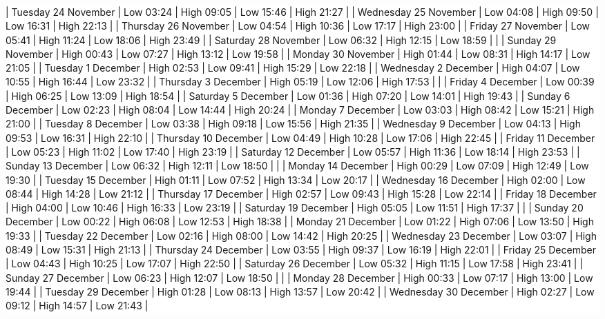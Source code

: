 | Tuesday 24 November | Low 03:24 | High 09:05 | Low 15:46 | High 21:27 | 
| Wednesday 25 November | Low 04:08 | High 09:50 | Low 16:31 | High 22:13 | 
| Thursday 26 November | Low 04:54 | High 10:36 | Low 17:17 | High 23:00 | 
| Friday 27 November | Low 05:41 | High 11:24 | Low 18:06 | High 23:49 | 
| Saturday 28 November | Low 06:32 | High 12:15 | Low 18:59 |  | 
| Sunday 29 November | High 00:43 | Low 07:27 | High 13:12 | Low 19:58 | 
| Monday 30 November | High 01:44 | Low 08:31 | High 14:17 | Low 21:05 | 
| Tuesday 1 December | High 02:53 | Low 09:41 | High 15:29 | Low 22:18 | 
| Wednesday 2 December | High 04:07 | Low 10:55 | High 16:44 | Low 23:32 | 
| Thursday 3 December | High 05:19 | Low 12:06 | High 17:53 |  | 
| Friday 4 December | Low 00:39 | High 06:25 | Low 13:09 | High 18:54 | 
| Saturday 5 December | Low 01:36 | High 07:20 | Low 14:01 | High 19:43 | 
| Sunday 6 December | Low 02:23 | High 08:04 | Low 14:44 | High 20:24 | 
| Monday 7 December | Low 03:03 | High 08:42 | Low 15:21 | High 21:00 | 
| Tuesday 8 December | Low 03:38 | High 09:18 | Low 15:56 | High 21:35 | 
| Wednesday 9 December | Low 04:13 | High 09:53 | Low 16:31 | High 22:10 | 
| Thursday 10 December | Low 04:49 | High 10:28 | Low 17:06 | High 22:45 | 
| Friday 11 December | Low 05:23 | High 11:02 | Low 17:40 | High 23:19 | 
| Saturday 12 December | Low 05:57 | High 11:36 | Low 18:14 | High 23:53 | 
| Sunday 13 December | Low 06:32 | High 12:11 | Low 18:50 |  | 
| Monday 14 December | High 00:29 | Low 07:09 | High 12:49 | Low 19:30 | 
| Tuesday 15 December | High 01:11 | Low 07:52 | High 13:34 | Low 20:17 | 
| Wednesday 16 December | High 02:00 | Low 08:44 | High 14:28 | Low 21:12 | 
| Thursday 17 December | High 02:57 | Low 09:43 | High 15:28 | Low 22:14 | 
| Friday 18 December | High 04:00 | Low 10:46 | High 16:33 | Low 23:19 | 
| Saturday 19 December | High 05:05 | Low 11:51 | High 17:37 |  | 
| Sunday 20 December | Low 00:22 | High 06:08 | Low 12:53 | High 18:38 | 
| Monday 21 December | Low 01:22 | High 07:06 | Low 13:50 | High 19:33 | 
| Tuesday 22 December | Low 02:16 | High 08:00 | Low 14:42 | High 20:25 | 
| Wednesday 23 December | Low 03:07 | High 08:49 | Low 15:31 | High 21:13 | 
| Thursday 24 December | Low 03:55 | High 09:37 | Low 16:19 | High 22:01 | 
| Friday 25 December | Low 04:43 | High 10:25 | Low 17:07 | High 22:50 | 
| Saturday 26 December | Low 05:32 | High 11:15 | Low 17:58 | High 23:41 | 
| Sunday 27 December | Low 06:23 | High 12:07 | Low 18:50 |  | 
| Monday 28 December | High 00:33 | Low 07:17 | High 13:00 | Low 19:44 | 
| Tuesday 29 December | High 01:28 | Low 08:13 | High 13:57 | Low 20:42 | 
| Wednesday 30 December | High 02:27 | Low 09:12 | High 14:57 | Low 21:43 | 